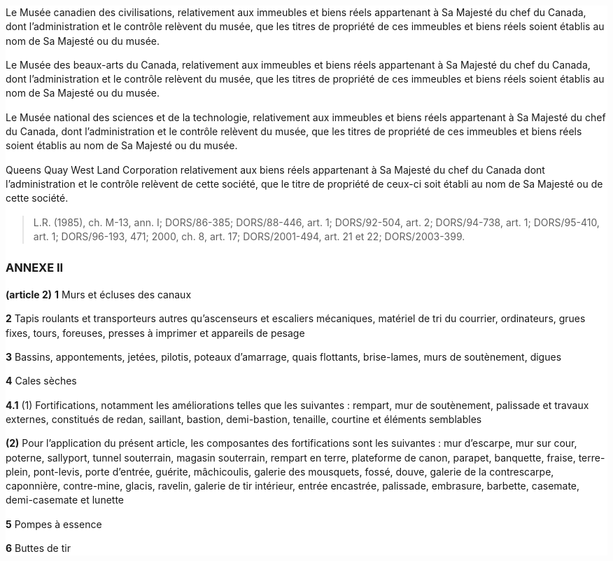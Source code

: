 
Le Musée canadien des civilisations, relativement aux immeubles et biens réels appartenant à Sa Majesté du chef du Canada, dont l’administration et le contrôle relèvent du musée, que les titres de propriété de ces immeubles et biens réels soient établis au nom de Sa Majesté ou du musée.


Le Musée des beaux-arts du Canada, relativement aux immeubles et biens réels appartenant à Sa Majesté du chef du Canada, dont l’administration et le contrôle relèvent du musée, que les titres de propriété de ces immeubles et biens réels soient établis au nom de Sa Majesté ou du musée.


Le Musée national des sciences et de la technologie, relativement aux immeubles et biens réels appartenant à Sa Majesté du chef du Canada, dont l’administration et le contrôle relèvent du musée, que les titres de propriété de ces immeubles et biens réels soient établis au nom de Sa Majesté ou du musée.


Queens Quay West Land Corporation relativement aux biens réels appartenant à Sa Majesté du chef du Canada dont l’administration et le contrôle relèvent de cette société, que le titre de propriété de ceux-ci soit établi au nom de Sa Majesté ou de cette société.


> L.R. (1985), ch. M-13, ann. I; DORS/86-385; DORS/88-446, art. 1; DORS/92-504, art. 2; DORS/94-738, art. 1; DORS/95-410, art. 1; DORS/96-193, 471; 2000, ch. 8, art. 17; DORS/2001-494, art. 21 et 22; DORS/2003-399.




### **ANNEXE II** 
**(article 2)**
**1** Murs et écluses des canaux


**2** Tapis roulants et transporteurs autres qu’ascenseurs et escaliers mécaniques, matériel de tri du courrier, ordinateurs, grues fixes, tours, foreuses, presses à imprimer et appareils de pesage


**3** Bassins, appontements, jetées, pilotis, poteaux d’amarrage, quais flottants, brise-lames, murs de soutènement, digues


**4** Cales sèches


**4.1** (1) Fortifications, notamment les améliorations telles que les suivantes : rempart, mur de soutènement, palissade et travaux externes, constitués de redan, saillant, bastion, demi-bastion, tenaille, courtine et éléments semblables

**(2)** Pour l’application du présent article, les composantes des fortifications sont les suivantes : mur d’escarpe, mur sur cour, poterne, sallyport, tunnel souterrain, magasin souterrain, rempart en terre, plateforme de canon, parapet, banquette, fraise, terre-plein, pont-levis, porte d’entrée, guérite, mâchicoulis, galerie des mousquets, fossé, douve, galerie de la contrescarpe, caponnière, contre-mine, glacis, ravelin, galerie de tir intérieur, entrée encastrée, palissade, embrasure, barbette, casemate, demi-casemate et lunette




**5** Pompes à essence


**6** Buttes de tir
